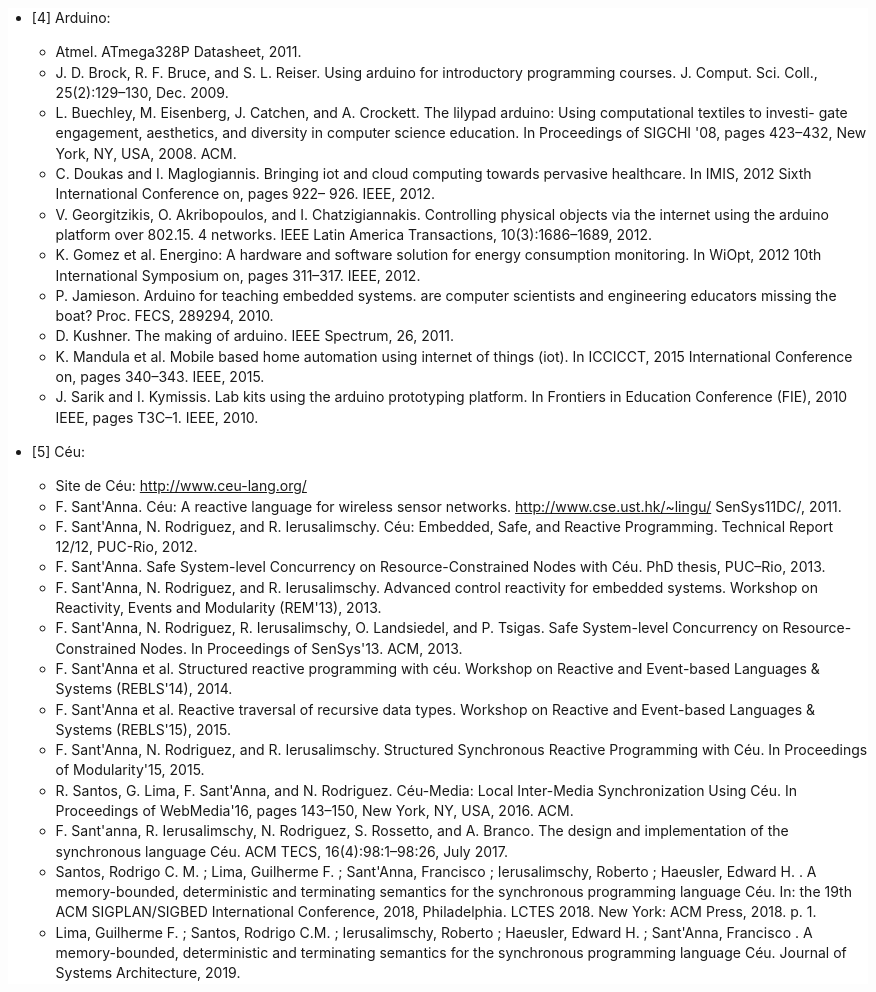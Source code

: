 - [4] Arduino:

    - Atmel. ATmega328P Datasheet, 2011.
    - J. D. Brock, R. F. Bruce, and S. L. Reiser. Using arduino for introductory programming courses. J. Comput. Sci.
Coll., 25(2):129–130, Dec. 2009.
    - L. Buechley, M. Eisenberg, J. Catchen, and A. Crockett. The lilypad arduino: Using computational textiles to investi- gate engagement, aesthetics, and diversity in computer science education. In Proceedings of SIGCHI '08, pages 423–432, New York, NY, USA, 2008. ACM.
    - C. Doukas and I. Maglogiannis. Bringing iot and cloud computing towards pervasive healthcare. In IMIS, 2012 Sixth International Conference on, pages 922– 926. IEEE, 2012.
    - V. Georgitzikis, O. Akribopoulos, and I. Chatzigiannakis. Controlling physical objects via the internet using the arduino platform over 802.15. 4 networks. IEEE Latin America Transactions, 10(3):1686–1689, 2012.
    - K. Gomez et al. Energino: A hardware and software solution for energy consumption monitoring. In WiOpt, 2012 10th International Symposium on, pages 311–317. IEEE, 2012.
    - P. Jamieson. Arduino for teaching embedded systems. are computer scientists and engineering educators missing the boat? Proc. FECS, 289294, 2010.
    - D. Kushner. The making of arduino. IEEE Spectrum, 26, 2011.
    - K. Mandula et al. Mobile based home automation using internet of things (iot). In ICCICCT, 2015 International Conference on, pages 340–343. IEEE, 2015.
    - J. Sarik and I. Kymissis. Lab kits using the arduino prototyping platform. In Frontiers in Education Conference (FIE), 2010 IEEE, pages T3C–1. IEEE, 2010.

- [5] Céu:

    - Site de Céu: http://www.ceu-lang.org/
    - F. Sant'Anna. Céu: A reactive language for wireless sensor networks. http://www.cse.ust.hk/~lingu/ SenSys11DC/, 2011.
    - F. Sant'Anna, N. Rodriguez, and R. Ierusalimschy. Céu: Embedded, Safe, and Reactive Programming. Technical Report 12/12, PUC-Rio, 2012.
    - F. Sant'Anna. Safe System-level Concurrency on Resource-Constrained Nodes with Céu. PhD thesis, PUC–Rio, 2013.
    - F. Sant'Anna, N. Rodriguez, and R. Ierusalimschy. Advanced control reactivity for embedded systems. Workshop on Reactivity, Events and Modularity (REM'13), 2013.
    - F. Sant'Anna, N. Rodriguez, R. Ierusalimschy, O. Landsiedel, and P. Tsigas. Safe System-level Concurrency on Resource-Constrained Nodes. In Proceedings of SenSys'13. ACM, 2013.
    - F. Sant'Anna et al. Structured reactive programming with céu. Workshop on Reactive and Event-based Languages & Systems (REBLS'14), 2014.
    - F. Sant'Anna et al. Reactive traversal of recursive data types. Workshop on Reactive and Event-based Languages & Systems (REBLS'15), 2015.
    - F. Sant'Anna, N. Rodriguez, and R. Ierusalimschy. Structured Synchronous Reactive Programming with Céu. In Proceedings of Modularity'15, 2015.
    - R. Santos, G. Lima, F. Sant'Anna, and N. Rodriguez. Céu-Media: Local Inter-Media Synchronization Using Céu.  In Proceedings of WebMedia'16, pages 143–150, New York, NY, USA, 2016. ACM.
    - F. Sant'anna, R. Ierusalimschy, N. Rodriguez, S. Rossetto, and A. Branco. The design and implementation of the synchronous language Céu. ACM TECS, 16(4):98:1–98:26, July 2017.
    - Santos, Rodrigo C. M. ; Lima, Guilherme F. ; Sant'Anna, Francisco ; Ierusalimschy, Roberto ; Haeusler, Edward H. . A memory-bounded, deterministic and terminating semantics for the synchronous programming language Céu. In: the 19th ACM SIGPLAN/SIGBED International Conference, 2018, Philadelphia. LCTES 2018. New York: ACM Press, 2018. p. 1.
    - Lima, Guilherme F. ; Santos, Rodrigo C.M. ; Ierusalimschy, Roberto ; Haeusler, Edward H. ; Sant'Anna, Francisco . A memory-bounded, deterministic and terminating semantics for the synchronous programming language Céu. Journal of Systems Architecture, 2019.

